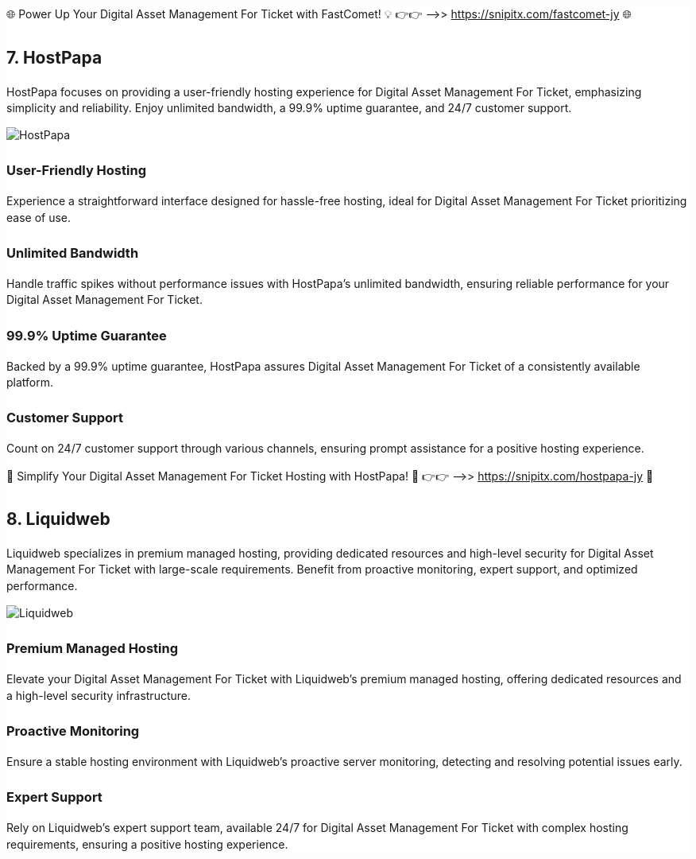🌐 Power Up Your Digital Asset Management For Ticket with FastComet! 💡
👉👉 -->> https://snipitx.com/fastcomet-jy 🌐

## 7. HostPapa

HostPapa focuses on providing a user-friendly hosting experience for Digital Asset Management For Ticket, emphasizing simplicity and reliability. Enjoy unlimited bandwidth, a 99.9% uptime guarantee, and 24/7 customer support.

![HostPapa](https://i.imgur.com/ouDTkvl.jpeg "HostPapa Hosting")

### User-Friendly Hosting
Experience a straightforward interface designed for hassle-free hosting, ideal for Digital Asset Management For Ticket prioritizing ease of use.

### Unlimited Bandwidth
Handle traffic spikes without performance issues with HostPapa’s unlimited bandwidth, ensuring reliable performance for your Digital Asset Management For Ticket.

### 99.9% Uptime Guarantee
Backed by a 99.9% uptime guarantee, HostPapa assures Digital Asset Management For Ticket of a consistently available platform.

### Customer Support
Count on 24/7 customer support through various channels, ensuring prompt assistance for a positive hosting experience.

🌈 Simplify Your Digital Asset Management For Ticket Hosting with HostPapa! 🚀
👉👉 -->> https://snipitx.com/hostpapa-jy 🚀

## 8. Liquidweb

Liquidweb specializes in premium managed hosting, providing dedicated resources and high-level security for Digital Asset Management For Ticket with large-scale requirements. Benefit from proactive monitoring, expert support, and optimized performance.

![Liquidweb](https://i.imgur.com/4IvT9SC.jpeg "Liquidweb Hosting")

### Premium Managed Hosting
Elevate your Digital Asset Management For Ticket with Liquidweb’s premium managed hosting, offering dedicated resources and a high-level security infrastructure.

### Proactive Monitoring
Ensure a stable hosting environment with Liquidweb’s proactive server monitoring, detecting and resolving potential issues early.

### Expert Support
Rely on Liquidweb’s expert support team, available 24/7 for Digital Asset Management For Ticket with complex hosting requirements, ensuring a positive hosting experience.
